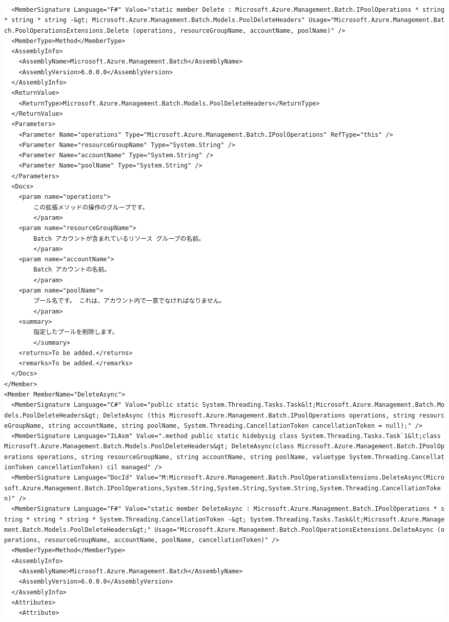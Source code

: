       <MemberSignature Language="F#" Value="static member Delete : Microsoft.Azure.Management.Batch.IPoolOperations * string * string * string -&gt; Microsoft.Azure.Management.Batch.Models.PoolDeleteHeaders" Usage="Microsoft.Azure.Management.Batch.PoolOperationsExtensions.Delete (operations, resourceGroupName, accountName, poolName)" />
      <MemberType>Method</MemberType>
      <AssemblyInfo>
        <AssemblyName>Microsoft.Azure.Management.Batch</AssemblyName>
        <AssemblyVersion>6.0.0.0</AssemblyVersion>
      </AssemblyInfo>
      <ReturnValue>
        <ReturnType>Microsoft.Azure.Management.Batch.Models.PoolDeleteHeaders</ReturnType>
      </ReturnValue>
      <Parameters>
        <Parameter Name="operations" Type="Microsoft.Azure.Management.Batch.IPoolOperations" RefType="this" />
        <Parameter Name="resourceGroupName" Type="System.String" />
        <Parameter Name="accountName" Type="System.String" />
        <Parameter Name="poolName" Type="System.String" />
      </Parameters>
      <Docs>
        <param name="operations">
            この拡張メソッドの操作のグループです。
            </param>
        <param name="resourceGroupName">
            Batch アカウントが含まれているリソース グループの名前。
            </param>
        <param name="accountName">
            Batch アカウントの名前。
            </param>
        <param name="poolName">
            プール名です。 これは、アカウント内で一意でなければなりません。
            </param>
        <summary>
            指定したプールを削除します。
            </summary>
        <returns>To be added.</returns>
        <remarks>To be added.</remarks>
      </Docs>
    </Member>
    <Member MemberName="DeleteAsync">
      <MemberSignature Language="C#" Value="public static System.Threading.Tasks.Task&lt;Microsoft.Azure.Management.Batch.Models.PoolDeleteHeaders&gt; DeleteAsync (this Microsoft.Azure.Management.Batch.IPoolOperations operations, string resourceGroupName, string accountName, string poolName, System.Threading.CancellationToken cancellationToken = null);" />
      <MemberSignature Language="ILAsm" Value=".method public static hidebysig class System.Threading.Tasks.Task`1&lt;class Microsoft.Azure.Management.Batch.Models.PoolDeleteHeaders&gt; DeleteAsync(class Microsoft.Azure.Management.Batch.IPoolOperations operations, string resourceGroupName, string accountName, string poolName, valuetype System.Threading.CancellationToken cancellationToken) cil managed" />
      <MemberSignature Language="DocId" Value="M:Microsoft.Azure.Management.Batch.PoolOperationsExtensions.DeleteAsync(Microsoft.Azure.Management.Batch.IPoolOperations,System.String,System.String,System.String,System.Threading.CancellationToken)" />
      <MemberSignature Language="F#" Value="static member DeleteAsync : Microsoft.Azure.Management.Batch.IPoolOperations * string * string * string * System.Threading.CancellationToken -&gt; System.Threading.Tasks.Task&lt;Microsoft.Azure.Management.Batch.Models.PoolDeleteHeaders&gt;" Usage="Microsoft.Azure.Management.Batch.PoolOperationsExtensions.DeleteAsync (operations, resourceGroupName, accountName, poolName, cancellationToken)" />
      <MemberType>Method</MemberType>
      <AssemblyInfo>
        <AssemblyName>Microsoft.Azure.Management.Batch</AssemblyName>
        <AssemblyVersion>6.0.0.0</AssemblyVersion>
      </AssemblyInfo>
      <Attributes>
        <Attribute>